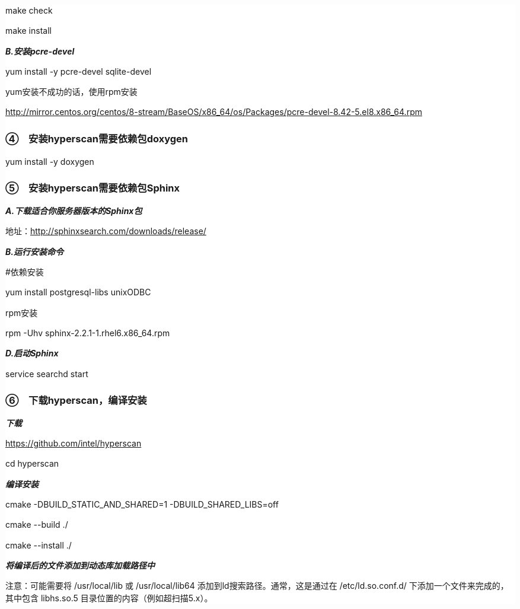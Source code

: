 make check

make install



***B.安装pcre-devel***

yum install -y pcre-devel sqlite-devel

yum安装不成功的话，使用rpm安装

http://mirror.centos.org/centos/8-stream/BaseOS/x86_64/os/Packages/pcre-devel-8.42-5.el8.x86_64.rpm



### **④**　**安装hyperscan需要依赖包doxygen**

yum install -y doxygen

### **⑤**　**安装hyperscan需要依赖包Sphinx**



***A.下载适合你服务器版本的Sphinx包***

地址：http://sphinxsearch.com/downloads/release/



***B.运行安装命令***

\#依赖安装

yum install postgresql-libs unixODBC

rpm安装

rpm -Uhv sphinx-2.2.1-1.rhel6.x86_64.rpm

***D.启动Sphinx***

service searchd start

### **⑥**　**下载hyperscan，编译安装**

***下载***

https://github.com/intel/hyperscan



cd hyperscan

***编译安装***

cmake -DBUILD_STATIC_AND_SHARED=1 -DBUILD_SHARED_LIBS=off

cmake --build ./

cmake --install ./



***将编译后的文件添加到动态库加载路径中***

注意：可能需要将 /usr/local/lib 或 /usr/local/lib64 添加到ld搜索路径。通常，这是通过在 /etc/ld.so.conf.d/ 下添加一个文件来完成的，其中包含 libhs.so.5 目录位置的内容（例如超扫描5.x）。
